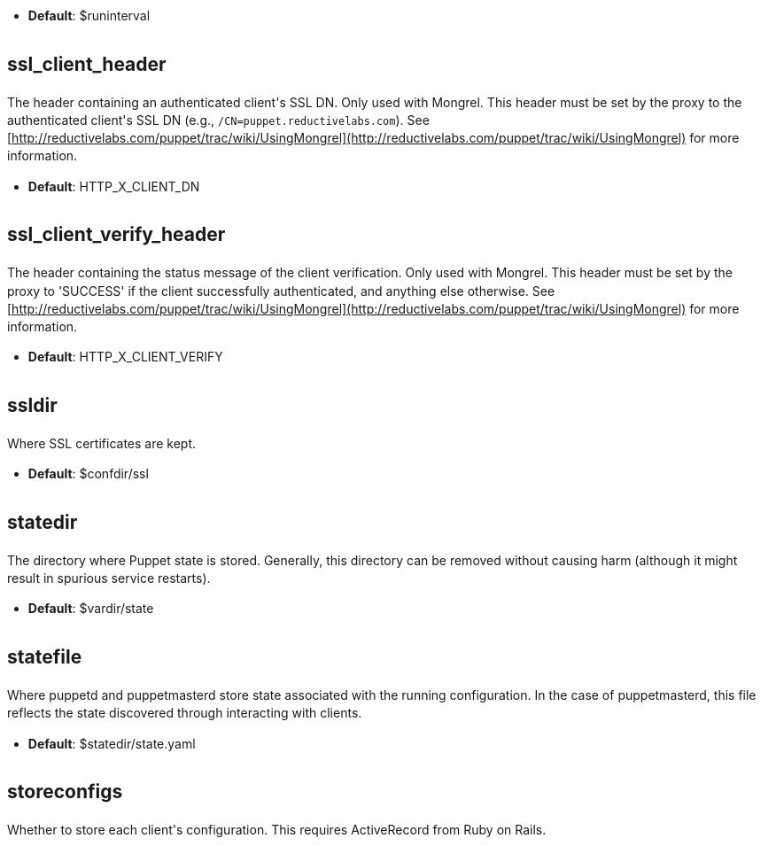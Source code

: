 -   **Default**: $runinterval

## ssl\_client\_header

The header containing an authenticated client's SSL DN. Only used
with Mongrel. This header must be set by the proxy to the
authenticated client's SSL DN (e.g.,
`/CN=puppet.reductivelabs.com`). See
[http://reductivelabs.com/puppet/trac/wiki/UsingMongrel](http://reductivelabs.com/puppet/trac/wiki/UsingMongrel)
for more information.

-   **Default**: HTTP\_X\_CLIENT\_DN

## ssl\_client\_verify\_header

The header containing the status message of the client
verification. Only used with Mongrel. This header must be set by
the proxy to 'SUCCESS' if the client successfully authenticated,
and anything else otherwise. See
[http://reductivelabs.com/puppet/trac/wiki/UsingMongrel](http://reductivelabs.com/puppet/trac/wiki/UsingMongrel)
for more information.

-   **Default**: HTTP\_X\_CLIENT\_VERIFY

## ssldir

Where SSL certificates are kept.

-   **Default**: $confdir/ssl

## statedir

The directory where Puppet state is stored. Generally, this
directory can be removed without causing harm (although it might
result in spurious service restarts).

-   **Default**: $vardir/state

## statefile

Where puppetd and puppetmasterd store state associated with the
running configuration. In the case of puppetmasterd, this file
reflects the state discovered through interacting with clients.

-   **Default**: $statedir/state.yaml

## storeconfigs

Whether to store each client's configuration. This requires
ActiveRecord from Ruby on Rails.

